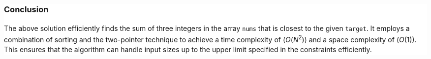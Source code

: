 ### Conclusion

The above solution efficiently finds the sum of three integers in the array `nums` that is closest to the given `target`. It employs a combination of sorting and the two-pointer technique to achieve a time complexity of $(O(N^2))$ and a space complexity of $(O(1))$. This ensures that the algorithm can handle input sizes up to the upper limit specified in the constraints efficiently.